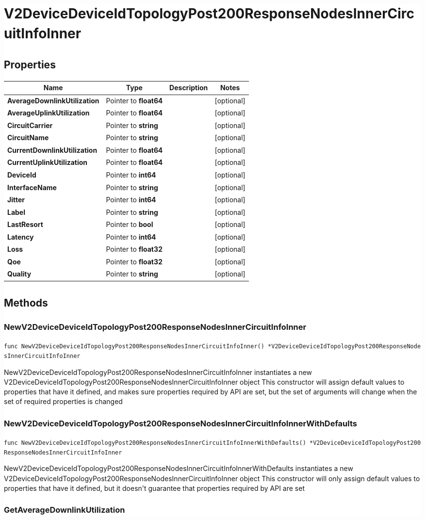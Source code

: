 # V2DeviceDeviceIdTopologyPost200ResponseNodesInnerCircuitInfoInner

## Properties

Name | Type | Description | Notes
------------ | ------------- | ------------- | -------------
**AverageDownlinkUtilization** | Pointer to **float64** |  | [optional] 
**AverageUplinkUtilization** | Pointer to **float64** |  | [optional] 
**CircuitCarrier** | Pointer to **string** |  | [optional] 
**CircuitName** | Pointer to **string** |  | [optional] 
**CurrentDownlinkUtilization** | Pointer to **float64** |  | [optional] 
**CurrentUplinkUtilization** | Pointer to **float64** |  | [optional] 
**DeviceId** | Pointer to **int64** |  | [optional] 
**InterfaceName** | Pointer to **string** |  | [optional] 
**Jitter** | Pointer to **int64** |  | [optional] 
**Label** | Pointer to **string** |  | [optional] 
**LastResort** | Pointer to **bool** |  | [optional] 
**Latency** | Pointer to **int64** |  | [optional] 
**Loss** | Pointer to **float32** |  | [optional] 
**Qoe** | Pointer to **float32** |  | [optional] 
**Quality** | Pointer to **string** |  | [optional] 

## Methods

### NewV2DeviceDeviceIdTopologyPost200ResponseNodesInnerCircuitInfoInner

`func NewV2DeviceDeviceIdTopologyPost200ResponseNodesInnerCircuitInfoInner() *V2DeviceDeviceIdTopologyPost200ResponseNodesInnerCircuitInfoInner`

NewV2DeviceDeviceIdTopologyPost200ResponseNodesInnerCircuitInfoInner instantiates a new V2DeviceDeviceIdTopologyPost200ResponseNodesInnerCircuitInfoInner object
This constructor will assign default values to properties that have it defined,
and makes sure properties required by API are set, but the set of arguments
will change when the set of required properties is changed

### NewV2DeviceDeviceIdTopologyPost200ResponseNodesInnerCircuitInfoInnerWithDefaults

`func NewV2DeviceDeviceIdTopologyPost200ResponseNodesInnerCircuitInfoInnerWithDefaults() *V2DeviceDeviceIdTopologyPost200ResponseNodesInnerCircuitInfoInner`

NewV2DeviceDeviceIdTopologyPost200ResponseNodesInnerCircuitInfoInnerWithDefaults instantiates a new V2DeviceDeviceIdTopologyPost200ResponseNodesInnerCircuitInfoInner object
This constructor will only assign default values to properties that have it defined,
but it doesn't guarantee that properties required by API are set

### GetAverageDownlinkUtilization
